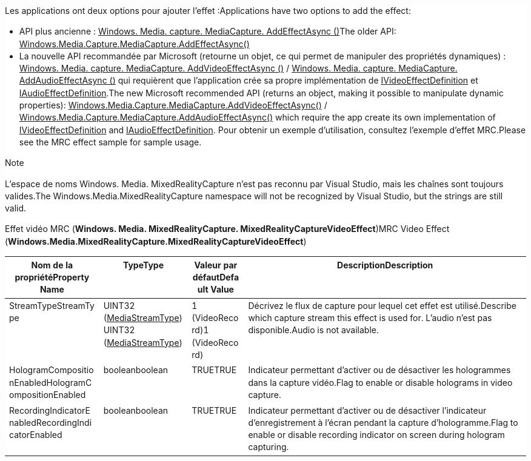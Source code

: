 <span data-ttu-id="42d31-223">Les applications ont deux options pour ajouter l’effet :</span><span class="sxs-lookup"><span data-stu-id="42d31-223">Applications have two options to add the effect:</span></span>
* <span data-ttu-id="42d31-224">API plus ancienne : [Windows. Media. capture. MediaCapture. AddEffectAsync ()](https://docs.microsoft.com/uwp/api/windows.media.capture.mediacapture.addeffectasync)</span><span class="sxs-lookup"><span data-stu-id="42d31-224">The older API: [Windows.Media.Capture.MediaCapture.AddEffectAsync()](https://docs.microsoft.com/uwp/api/windows.media.capture.mediacapture.addeffectasync)</span></span>
* <span data-ttu-id="42d31-225">La nouvelle API recommandée par Microsoft (retourne un objet, ce qui permet de manipuler des propriétés dynamiques) : [Windows. Media. capture. MediaCapture. AddVideoEffectAsync ()](https://docs.microsoft.com/uwp/api/windows.media.capture.mediacapture.addvideoeffectasync)  /  [Windows. Media. capture. MediaCapture. AddAudioEffectAsync ()](https://docs.microsoft.com/uwp/api/windows.media.capture.mediacapture.addaudioeffectasync) qui requièrent que l’application crée sa propre implémentation de [IVideoEffectDefinition](https://docs.microsoft.com/uwp/api/Windows.Media.Effects.IVideoEffectDefinition) et [IAudioEffectDefinition](https://docs.microsoft.com/uwp/api/windows.media.effects.iaudioeffectdefinition).</span><span class="sxs-lookup"><span data-stu-id="42d31-225">The new Microsoft recommended API (returns an object, making it possible to manipulate dynamic properties): [Windows.Media.Capture.MediaCapture.AddVideoEffectAsync()](https://docs.microsoft.com/uwp/api/windows.media.capture.mediacapture.addvideoeffectasync) / [Windows.Media.Capture.MediaCapture.AddAudioEffectAsync()](https://docs.microsoft.com/uwp/api/windows.media.capture.mediacapture.addaudioeffectasync) which require the app create its own implementation of [IVideoEffectDefinition](https://docs.microsoft.com/uwp/api/Windows.Media.Effects.IVideoEffectDefinition) and [IAudioEffectDefinition](https://docs.microsoft.com/uwp/api/windows.media.effects.iaudioeffectdefinition).</span></span> <span data-ttu-id="42d31-226">Pour obtenir un exemple d’utilisation, consultez l’exemple d’effet MRC.</span><span class="sxs-lookup"><span data-stu-id="42d31-226">Please see the MRC effect sample for sample usage.</span></span>

>[!NOTE]
> <span data-ttu-id="42d31-227">L’espace de noms Windows. Media. MixedRealityCapture n’est pas reconnu par Visual Studio, mais les chaînes sont toujours valides.</span><span class="sxs-lookup"><span data-stu-id="42d31-227">The Windows.Media.MixedRealityCapture namespace will not be recognized by Visual Studio, but the strings are still valid.</span></span>

<span data-ttu-id="42d31-228">Effet vidéo MRC (**Windows. Media. MixedRealityCapture. MixedRealityCaptureVideoEffect**)</span><span class="sxs-lookup"><span data-stu-id="42d31-228">MRC Video Effect (**Windows.Media.MixedRealityCapture.MixedRealityCaptureVideoEffect**)</span></span>

|  <span data-ttu-id="42d31-229">Nom de la propriété</span><span class="sxs-lookup"><span data-stu-id="42d31-229">Property Name</span></span>  |  <span data-ttu-id="42d31-230">Type</span><span class="sxs-lookup"><span data-stu-id="42d31-230">Type</span></span>  |  <span data-ttu-id="42d31-231">Valeur par défaut</span><span class="sxs-lookup"><span data-stu-id="42d31-231">Default Value</span></span>  |  <span data-ttu-id="42d31-232">Description</span><span class="sxs-lookup"><span data-stu-id="42d31-232">Description</span></span> |
|----------|----------|----------|----------|
|  <span data-ttu-id="42d31-233">StreamType</span><span class="sxs-lookup"><span data-stu-id="42d31-233">StreamType</span></span>  |  <span data-ttu-id="42d31-234">UINT32 ([MediaStreamType](https://docs.microsoft.com/uwp/api/Windows.Media.Capture.MediaStreamType))</span><span class="sxs-lookup"><span data-stu-id="42d31-234">UINT32 ([MediaStreamType](https://docs.microsoft.com/uwp/api/Windows.Media.Capture.MediaStreamType))</span></span>  |  <span data-ttu-id="42d31-235">1 (VideoRecord)</span><span class="sxs-lookup"><span data-stu-id="42d31-235">1 (VideoRecord)</span></span>  |  <span data-ttu-id="42d31-236">Décrivez le flux de capture pour lequel cet effet est utilisé.</span><span class="sxs-lookup"><span data-stu-id="42d31-236">Describe which capture stream this effect is used for.</span></span> <span data-ttu-id="42d31-237">L’audio n’est pas disponible.</span><span class="sxs-lookup"><span data-stu-id="42d31-237">Audio is not available.</span></span> |
|  <span data-ttu-id="42d31-238">HologramCompositionEnabled</span><span class="sxs-lookup"><span data-stu-id="42d31-238">HologramCompositionEnabled</span></span>  |  <span data-ttu-id="42d31-239">boolean</span><span class="sxs-lookup"><span data-stu-id="42d31-239">boolean</span></span>  |  <span data-ttu-id="42d31-240">TRUE</span><span class="sxs-lookup"><span data-stu-id="42d31-240">TRUE</span></span>  |  <span data-ttu-id="42d31-241">Indicateur permettant d’activer ou de désactiver les hologrammes dans la capture vidéo.</span><span class="sxs-lookup"><span data-stu-id="42d31-241">Flag to enable or disable holograms in video capture.</span></span> |
|  <span data-ttu-id="42d31-242">RecordingIndicatorEnabled</span><span class="sxs-lookup"><span data-stu-id="42d31-242">RecordingIndicatorEnabled</span></span>  |  <span data-ttu-id="42d31-243">boolean</span><span class="sxs-lookup"><span data-stu-id="42d31-243">boolean</span></span>  |  <span data-ttu-id="42d31-244">TRUE</span><span class="sxs-lookup"><span data-stu-id="42d31-244">TRUE</span></span>  |  <span data-ttu-id="42d31-245">Indicateur permettant d’activer ou de désactiver l’indicateur d’enregistrement à l’écran pendant la capture d’hologramme.</span><span class="sxs-lookup"><span data-stu-id="42d31-245">Flag to enable or disable recording indicator on screen during hologram capturing.</span></span> |